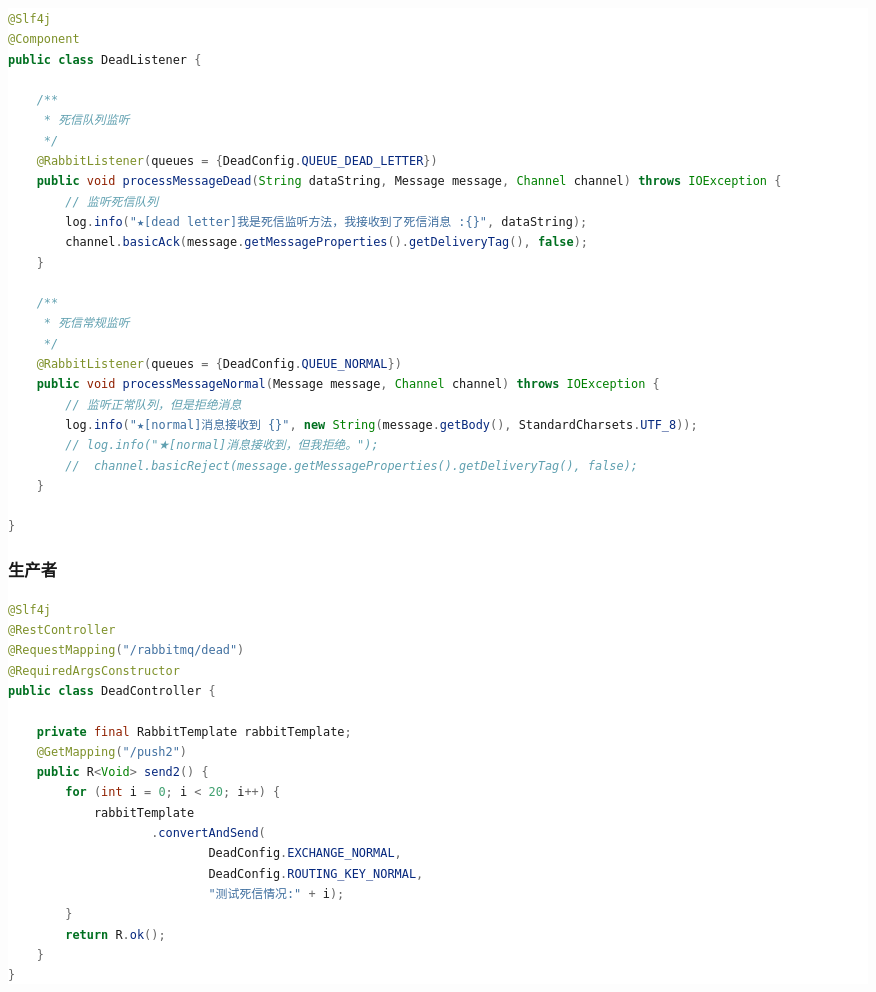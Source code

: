 

```java
@Slf4j
@Component
public class DeadListener {

    /**
     * 死信队列监听
     */
    @RabbitListener(queues = {DeadConfig.QUEUE_DEAD_LETTER})
    public void processMessageDead(String dataString, Message message, Channel channel) throws IOException {
        // 监听死信队列
        log.info("★[dead letter]我是死信监听方法，我接收到了死信消息 :{}", dataString);
        channel.basicAck(message.getMessageProperties().getDeliveryTag(), false);
    }

    /**
     * 死信常规监听
     */
    @RabbitListener(queues = {DeadConfig.QUEUE_NORMAL})
    public void processMessageNormal(Message message, Channel channel) throws IOException {
        // 监听正常队列，但是拒绝消息
        log.info("★[normal]消息接收到 {}", new String(message.getBody(), StandardCharsets.UTF_8));
        // log.info("★[normal]消息接收到，但我拒绝。");
        //  channel.basicReject(message.getMessageProperties().getDeliveryTag(), false);
    }

}
```



### 生产者



```java
@Slf4j
@RestController
@RequestMapping("/rabbitmq/dead")
@RequiredArgsConstructor
public class DeadController {

    private final RabbitTemplate rabbitTemplate;
    @GetMapping("/push2")
    public R<Void> send2() {
        for (int i = 0; i < 20; i++) {
            rabbitTemplate
                    .convertAndSend(
                            DeadConfig.EXCHANGE_NORMAL,
                            DeadConfig.ROUTING_KEY_NORMAL,
                            "测试死信情况:" + i);
        }
        return R.ok();
    }
}
```

